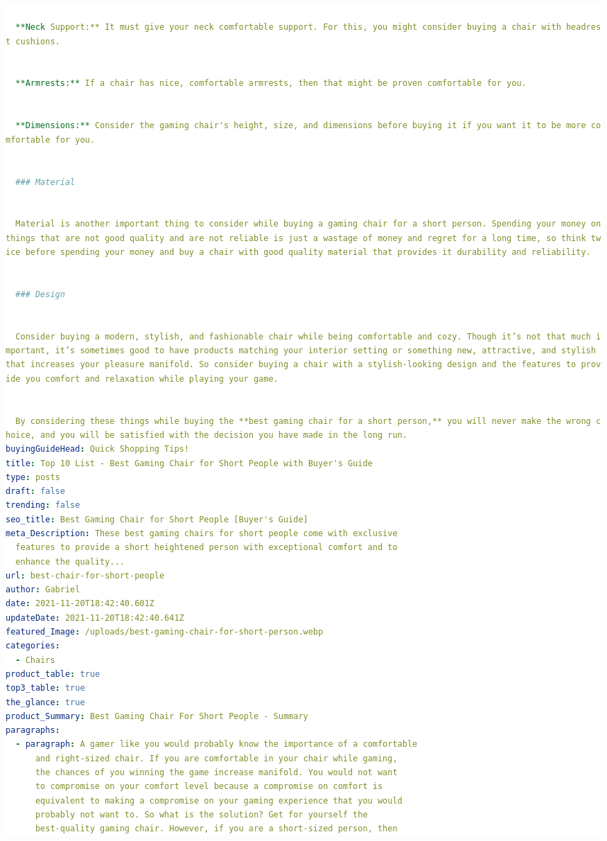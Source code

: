 ```yaml

  **Neck Support:** It must give your neck comfortable support. For this, you might consider buying a chair with headrest cushions.


  **Armrests:** If a chair has nice, comfortable armrests, then that might be proven comfortable for you.


  **Dimensions:** Consider the gaming chair's height, size, and dimensions before buying it if you want it to be more comfortable for you.


  ### Material


  Material is another important thing to consider while buying a gaming chair for a short person. Spending your money on things that are not good quality and are not reliable is just a wastage of money and regret for a long time, so think twice before spending your money and buy a chair with good quality material that provides it durability and reliability.


  ### Design


  Consider buying a modern, stylish, and fashionable chair while being comfortable and cozy. Though it’s not that much important, it’s sometimes good to have products matching your interior setting or something new, attractive, and stylish that increases your pleasure manifold. So consider buying a chair with a stylish-looking design and the features to provide you comfort and relaxation while playing your game.


  By considering these things while buying the **best gaming chair for a short person,** you will never make the wrong choice, and you will be satisfied with the decision you have made in the long run.
buyingGuideHead: Quick Shopping Tips!
title: Top 10 List - Best Gaming Chair for Short People with Buyer's Guide
type: posts
draft: false
trending: false
seo_title: Best Gaming Chair for Short People [Buyer's Guide]
meta_Description: These best gaming chairs for short people come with exclusive
  features to provide a short heightened person with exceptional comfort and to
  enhance the quality...
url: best-chair-for-short-people
author: Gabriel
date: 2021-11-20T18:42:40.601Z
updateDate: 2021-11-20T18:42:40.641Z
featured_Image: /uploads/best-gaming-chair-for-short-person.webp
categories:
  - Chairs
product_table: true
top3_table: true
the_glance: true
product_Summary: Best Gaming Chair For Short People - Summary
paragraphs:
  - paragraph: A gamer like you would probably know the importance of a comfortable
      and right-sized chair. If you are comfortable in your chair while gaming,
      the chances of you winning the game increase manifold. You would not want
      to compromise on your comfort level because a compromise on comfort is
      equivalent to making a compromise on your gaming experience that you would
      probably not want to. So what is the solution? Get for yourself the
      best-quality gaming chair. However, if you are a short-sized person, then
```